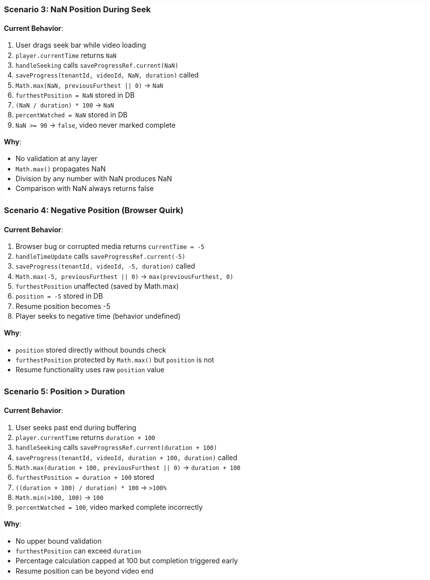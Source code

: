 ### Scenario 3: NaN Position During Seek

**Current Behavior**:
1. User drags seek bar while video loading
2. `player.currentTime` returns `NaN`
3. `handleSeeking` calls `saveProgressRef.current(NaN)`
4. `saveProgress(tenantId, videoId, NaN, duration)` called
5. `Math.max(NaN, previousFurthest || 0)` → `NaN`
6. `furthestPosition = NaN` stored in DB
7. `(NaN / duration) * 100` → `NaN`
8. `percentWatched = NaN` stored in DB
9. `NaN >= 90` → `false`, video never marked complete

**Why**:
- No validation at any layer
- `Math.max()` propagates NaN
- Division by any number with NaN produces NaN
- Comparison with NaN always returns false

### Scenario 4: Negative Position (Browser Quirk)

**Current Behavior**:
1. Browser bug or corrupted media returns `currentTime = -5`
2. `handleTimeUpdate` calls `saveProgressRef.current(-5)`
3. `saveProgress(tenantId, videoId, -5, duration)` called
4. `Math.max(-5, previousFurthest || 0)` → `max(previousFurthest, 0)`
5. `furthestPosition` unaffected (saved by Math.max)
6. `position = -5` stored in DB
7. Resume position becomes -5
8. Player seeks to negative time (behavior undefined)

**Why**:
- `position` stored directly without bounds check
- `furthestPosition` protected by `Math.max()` but `position` is not
- Resume functionality uses raw `position` value

### Scenario 5: Position > Duration

**Current Behavior**:
1. User seeks past end during buffering
2. `player.currentTime` returns `duration + 100`
3. `handleSeeking` calls `saveProgressRef.current(duration + 100)`
4. `saveProgress(tenantId, videoId, duration + 100, duration)` called
5. `Math.max(duration + 100, previousFurthest || 0)` → `duration + 100`
6. `furthestPosition = duration + 100` stored
7. `((duration + 100) / duration) * 100` → `>100%`
8. `Math.min(>100, 100)` → `100`
9. `percentWatched = 100`, video marked complete incorrectly

**Why**:
- No upper bound validation
- `furthestPosition` can exceed `duration`
- Percentage calculation capped at 100 but completion triggered early
- Resume position can be beyond video end
